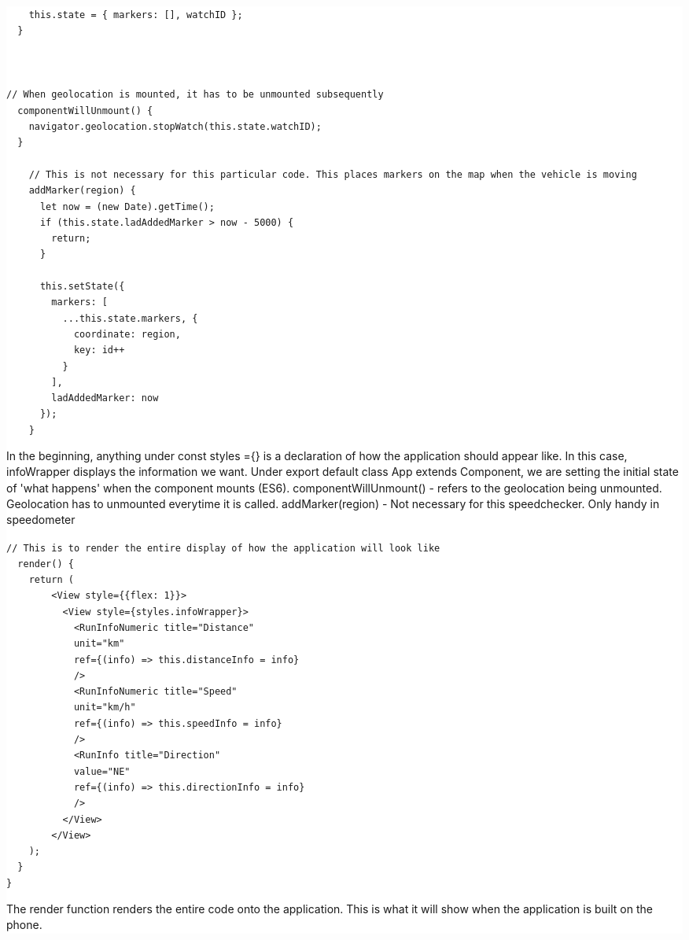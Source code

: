 ```
    this.state = { markers: [], watchID };
  }



// When geolocation is mounted, it has to be unmounted subsequently
  componentWillUnmount() {
    navigator.geolocation.stopWatch(this.state.watchID);
  }

    // This is not necessary for this particular code. This places markers on the map when the vehicle is moving
    addMarker(region) {
      let now = (new Date).getTime();
      if (this.state.ladAddedMarker > now - 5000) {
        return;
      }

      this.setState({
        markers: [
          ...this.state.markers, {
            coordinate: region,
            key: id++
          }
        ],
        ladAddedMarker: now
      });
    }
```
In the beginning, anything under const styles ={} is a declaration of how the application should appear like. In this case, infoWrapper displays the information we want.
Under export default class App extends Component<Props>, we are setting the initial state of 'what happens' when the component mounts (ES6).
componentWillUnmount() - refers to the geolocation being unmounted. Geolocation has to unmounted everytime it is called.
addMarker(region) - Not necessary for this speedchecker. Only handy in speedometer

```
// This is to render the entire display of how the application will look like
  render() {
    return (
        <View style={{flex: 1}}>
          <View style={styles.infoWrapper}>
            <RunInfoNumeric title="Distance" 
            unit="km"
            ref={(info) => this.distanceInfo = info}
            />
            <RunInfoNumeric title="Speed" 
            unit="km/h"
            ref={(info) => this.speedInfo = info}
            />
            <RunInfo title="Direction" 
            value="NE"
            ref={(info) => this.directionInfo = info}
            />
          </View>
        </View>
    );
  }
}
```
The render function renders the entire code onto the application. This is what it will show when the application is built on the phone.
